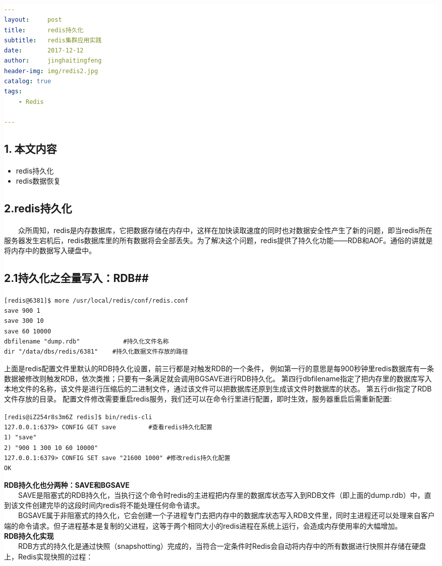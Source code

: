```yaml
---
layout:     post
title:      redis持久化
subtitle:   redis集群应用实践
date:       2017-12-12
author:     jinghaitingfeng
header-img: img/redis2.jpg
catalog: true
tags:
    - Redis

---
```


## 1. 本文内容 ##

- redis持久化
- redis数据恢复

## 2.redis持久化 ##
 　　众所周知，redis是内存数据库，它把数据存储在内存中，这样在加快读取速度的同时也对数据安全性产生了新的问题，即当redis所在服务器发生宕机后，redis数据库里的所有数据将会全部丢失。为了解决这个问题，redis提供了持久化功能——RDB和AOF。通俗的讲就是将内存中的数据写入硬盘中。  
## 2.1持久化之全量写入：RDB##

	[redis@6381]$ more /usr/local/redis/conf/redis.conf   
	save 900 1  
	save 300 10  
	save 60 10000  
	dbfilename "dump.rdb"            #持久化文件名称
	dir "/data/dbs/redis/6381"    #持久化数据文件存放的路径

上面是redis配置文件里默认的RDB持久化设置，前三行都是对触发RDB的一个条件，
例如第一行的意思是每900秒钟里redis数据库有一条数据被修改则触发RDB，依次类推；只要有一条满足就会调用BGSAVE进行RDB持久化。
第四行dbfilename指定了把内存里的数据库写入本地文件的名称，该文件是进行压缩后的二进制文件，通过该文件可以把数据库还原到生成该文件时数据库的状态。
第五行dir指定了RDB文件存放的目录。
配置文件修改需要重启redis服务，我们还可以在命令行里进行配置，即时生效，服务器重启后需重新配置:  
	
	[redis@iZ254r8s3m6Z redis]$ bin/redis-cli
	127.0.0.1:6379> CONFIG GET save         #查看redis持久化配置
	1) "save"
	2) "900 1 300 10 60 10000"
	127.0.0.1:6379> CONFIG SET save "21600 1000" #修改redis持久化配置
	OK

**RDB持久化也分两种：SAVE和BGSAVE**  
　　SAVE是阻塞式的RDB持久化，当执行这个命令时redis的主进程把内存里的数据库状态写入到RDB文件（即上面的dump.rdb）中，直到该文件创建完毕的这段时间内redis将不能处理任何命令请求。  
　　BGSAVE属于非阻塞式的持久化，它会创建一个子进程专门去把内存中的数据库状态写入RDB文件里，同时主进程还可以处理来自客户端的命令请求。但子进程基本是复制的父进程，这等于两个相同大小的redis进程在系统上运行，会造成内存使用率的大幅增加。  
**RDB持久化实现**  
　　RDB方式的持久化是通过快照（snapshotting）完成的，当符合一定条件时Redis会自动将内存中的所有数据进行快照并存储在硬盘上，Redis实现快照的过程：
  